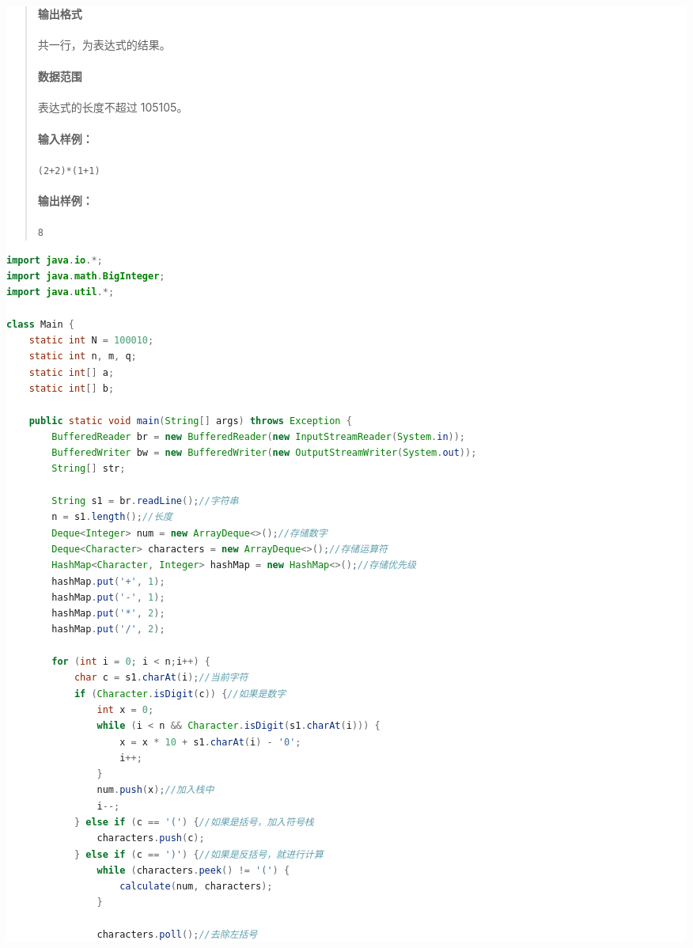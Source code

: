 > #### 输出格式
>
> 共一行，为表达式的结果。
>
> #### 数据范围
>
> 表达式的长度不超过 105105。
>
> #### 输入样例：
>
> ```
> (2+2)*(1+1)
> ```
>
> #### 输出样例：
>
> ```
> 8
> ```

```java
import java.io.*;
import java.math.BigInteger;
import java.util.*;

class Main {
    static int N = 100010;
    static int n, m, q;
    static int[] a;
    static int[] b;

    public static void main(String[] args) throws Exception {
        BufferedReader br = new BufferedReader(new InputStreamReader(System.in));
        BufferedWriter bw = new BufferedWriter(new OutputStreamWriter(System.out));
        String[] str;

        String s1 = br.readLine();//字符串
        n = s1.length();//长度
        Deque<Integer> num = new ArrayDeque<>();//存储数字
        Deque<Character> characters = new ArrayDeque<>();//存储运算符
        HashMap<Character, Integer> hashMap = new HashMap<>();//存储优先级
        hashMap.put('+', 1);
        hashMap.put('-', 1);
        hashMap.put('*', 2);
        hashMap.put('/', 2);

        for (int i = 0; i < n;i++) {
            char c = s1.charAt(i);//当前字符
            if (Character.isDigit(c)) {//如果是数字
                int x = 0;
                while (i < n && Character.isDigit(s1.charAt(i))) {
                    x = x * 10 + s1.charAt(i) - '0';
                    i++;
                }
                num.push(x);//加入栈中
                i--;
            } else if (c == '(') {//如果是括号，加入符号栈
                characters.push(c);
            } else if (c == ')') {//如果是反括号，就进行计算
                while (characters.peek() != '(') {
                    calculate(num, characters);
                }

                characters.poll();//去除左括号
```